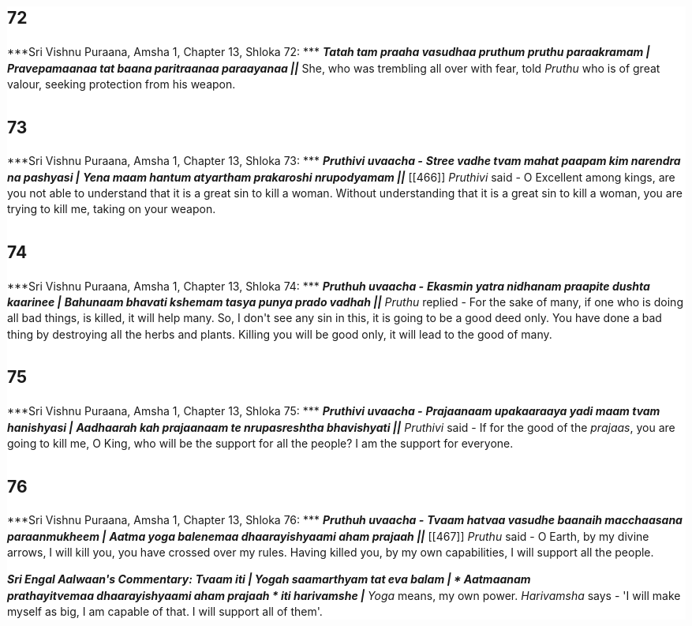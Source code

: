 



## 72
***Sri Vishnu Puraana, Amsha 1, Chapter 13, Shloka 72: *** ***Tatah tam praaha vasudhaa pruthum pruthu paraakramam |*** ***Pravepamaanaa tat baana paritraanaa paraayanaa ||*** She, who was trembling all over with fear, told *Pruthu* who is of great valour, seeking protection from his weapon. 





## 73
***Sri Vishnu Puraana, Amsha 1, Chapter 13, Shloka 73: *** ***Pruthivi uvaacha -*** ***Stree vadhe tvam mahat paapam kim narendra na pashyasi |*** ***Yena maam hantum atyartham prakaroshi nrupodyamam ||***  [[466]] *Pruthivi* said - O Excellent among kings, are you not able to understand that it is a great sin to kill a woman. Without understanding that it is a great sin to kill a woman, you are trying to kill me, taking on your weapon. 





## 74
***Sri Vishnu Puraana, Amsha 1, Chapter 13, Shloka 74: *** ***Pruthuh uvaacha -*** ***Ekasmin yatra nidhanam praapite dushta kaarinee |*** ***Bahunaam bhavati kshemam tasya punya prado vadhah ||*** *Pruthu* replied - For the sake of many, if one who is doing all bad things, is killed, it will help many. So, I don't see any sin in this, it is going to be a good deed only. You have done a bad thing by destroying all the herbs and plants. Killing you will be good only, it will lead to the good of many. 





## 75
***Sri Vishnu Puraana, Amsha 1, Chapter 13, Shloka 75: *** ***Pruthivi uvaacha -*** ***Prajaanaam upakaaraaya yadi maam tvam hanishyasi |*** ***Aadhaarah kah prajaanaam te nrupasreshtha bhavishyati ||*** *Pruthivi* said - If for the good of the *prajaas*, you are going to kill me, O King, who will be the support for all the people? I am the support for everyone. 





## 76
***Sri Vishnu Puraana, Amsha 1, Chapter 13, Shloka 76: *** ***Pruthuh uvaacha -*** ***Tvaam hatvaa vasudhe baanaih macchaasana paraanmukheem |*** ***Aatma yoga balenemaa dhaarayishyaami aham prajaah ||***  [[467]] *Pruthu* said - O Earth, by my divine arrows, I will kill you, you have crossed over my rules. Having killed you, by my own capabilities, I will support all the people. 



***Sri Engal Aalwaan's Commentary:*** ***Tvaam iti | Yogah saamarthyam tat eva balam | \* Aatmaanam   
prathayitvemaa dhaarayishyaami aham prajaah \* iti harivamshe |*** *Yoga* means, my own power. *Harivamsha* says - 'I will make myself as big, I am capable of that. I will support all of them'. 
